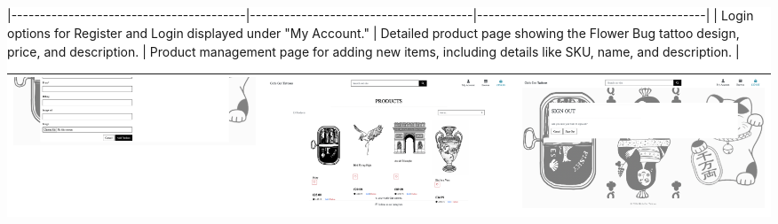 |-----------------------------------------|---------------------------------------|----------------------------------------|
| Login options for Register and Login displayed under "My Account." | Detailed product page showing the Flower Bug tattoo design, price, and description. | Product management page for adding new items, including details like SKU, name, and description. |

| ![Product Management Continued](READMEmedia/prduct%20management%202.png) | ![Products Page](READMEmedia/product.png) | ![Sign Out Page](READMEmedia/sign%20out.png) |
|-----------------------------------------------------|-------------------------------------|-------------------------------------|